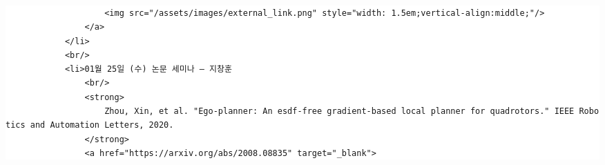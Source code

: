                         <img src="/assets/images/external_link.png" style="width: 1.5em;vertical-align:middle;"/>
                    </a>
                </li>
                <br/>
                <li>01월 25일 (수) 논문 세미나 – 지창훈
                    <br/>
                    <strong>
                        Zhou, Xin, et al. "Ego-planner: An esdf-free gradient-based local planner for quadrotors." IEEE Robotics and Automation Letters, 2020.
                    </strong>
                    <a href="https://arxiv.org/abs/2008.08835" target="_blank">